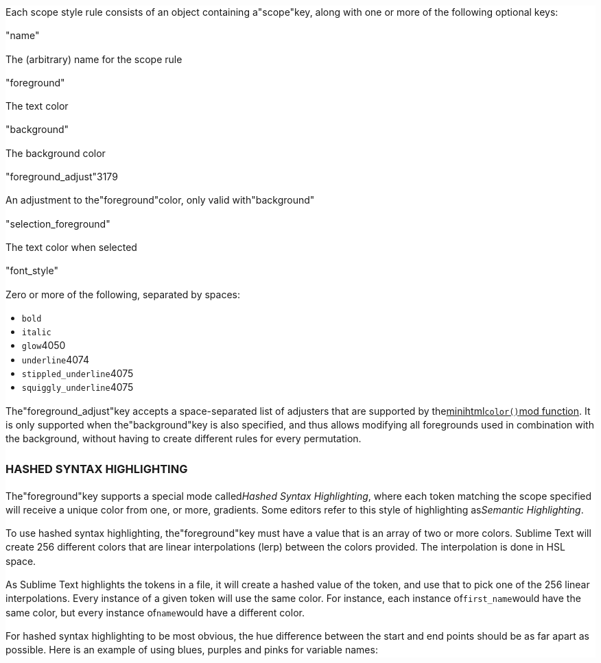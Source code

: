 Each scope style rule consists of an object containing a"scope"key, along with one or more of the following optional keys:

"name"

The (arbitrary) name for the scope rule

"foreground"

The text color

"background"

The background color

"foreground\_adjust"3179

An adjustment to the"foreground"color, only valid with"background"

"selection\_foreground"

The text color when selected

"font\_style"

Zero or more of the following, separated by spaces:

*   `bold`
*   `italic`
*   `glow`4050
*   `underline`4074
*   `stippled_underline`4075
*   `squiggly_underline`4075

The"foreground\_adjust"key accepts a space-separated list of adjusters that are supported by the[minihtml`color()`mod function](https://www.sublimetext.com/docs/minihtml.html#color-mod_function). It is only supported when the"background"key is also specified, and thus allows modifying all foregrounds used in combination with the background, without having to create different rules for every permutation.

### HASHED SYNTAX HIGHLIGHTING

The"foreground"key supports a special mode called*Hashed Syntax Highlighting*, where each token matching the scope specified will receive a unique color from one, or more, gradients. Some editors refer to this style of highlighting as*Semantic Highlighting*.

To use hashed syntax highlighting, the"foreground"key must have a value that is an array of two or more colors. Sublime Text will create 256 different colors that are linear interpolations (lerp) between the colors provided. The interpolation is done in HSL space.

As Sublime Text highlights the tokens in a file, it will create a hashed value of the token, and use that to pick one of the 256 linear interpolations. Every instance of a given token will use the same color. For instance, each instance of`first_name`would have the same color, but every instance of`name`would have a different color.

For hashed syntax highlighting to be most obvious, the hue difference between the start and end points should be as far apart as possible. Here is an example of using blues, purples and pinks for variable names:
